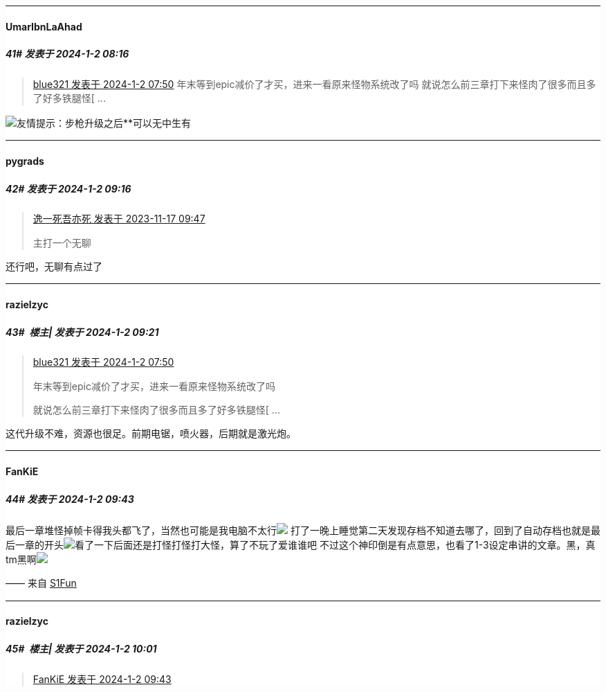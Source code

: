 *****

####  UmarIbnLaAhad  
##### 41#       发表于 2024-1-2 08:16

<blockquote><a href="httphttps://bbs.saraba1st.com/2b/forum.php?mod=redirect&amp;goto=findpost&amp;pid=63508232&amp;ptid=2161026" target="_blank">blue321 发表于 2024-1-2 07:50</a>
 年末等到epic减价了才买，进来一看原来怪物系统改了吗 就说怎么前三章打下来怪肉了很多而且多了好多铁腿怪[ ...</blockquote>
<img src="https://static.saraba1st.com/image/smiley/face2017/067.png" referrerpolicy="no-referrer">友情提示：步枪升级之后**可以无中生有

*****

####  pygrads  
##### 42#       发表于 2024-1-2 09:16

<blockquote><a href="httphttps://bbs.saraba1st.com/2b/forum.php?mod=redirect&amp;goto=findpost&amp;pid=63063317&amp;ptid=2161026" target="_blank">逸一死吾亦死 发表于 2023-11-17 09:47</a>

主打一个无聊</blockquote>
还行吧，无聊有点过了

*****

####  razielzyc  
##### 43#         楼主| 发表于 2024-1-2 09:21

<blockquote><a href="httphttps://bbs.saraba1st.com/2b/forum.php?mod=redirect&amp;goto=findpost&amp;pid=63508232&amp;ptid=2161026" target="_blank">blue321 发表于 2024-1-2 07:50</a>

年末等到epic减价了才买，进来一看原来怪物系统改了吗

就说怎么前三章打下来怪肉了很多而且多了好多铁腿怪[ ...</blockquote>
这代升级不难，资源也很足。前期电锯，喷火器，后期就是激光炮。

*****

####  FanKiE  
##### 44#       发表于 2024-1-2 09:43

最后一章堆怪掉帧卡得我头都飞了，当然也可能是我电脑不太行<img src="https://static.saraba1st.com/image/smiley/face2017/027.png" referrerpolicy="no-referrer">
打了一晚上睡觉第二天发现存档不知道去哪了，回到了自动存档也就是最后一章的开头<img src="https://static.saraba1st.com/image/smiley/face2017/001.png" referrerpolicy="no-referrer">看了一下后面还是打怪打怪打大怪，算了不玩了爱谁谁吧
不过这个神印倒是有点意思，也看了1-3设定串讲的文章。黑，真tm黑啊<img src="https://static.saraba1st.com/image/smiley/face2017/254.png" referrerpolicy="no-referrer">

—— 来自 [S1Fun](https://s1fun.koalcat.com)

*****

####  razielzyc  
##### 45#         楼主| 发表于 2024-1-2 10:01

<blockquote><a href="httphttps://bbs.saraba1st.com/2b/forum.php?mod=redirect&amp;goto=findpost&amp;pid=63508950&amp;ptid=2161026" target="_blank">FanKiE 发表于 2024-1-2 09:43</a>
